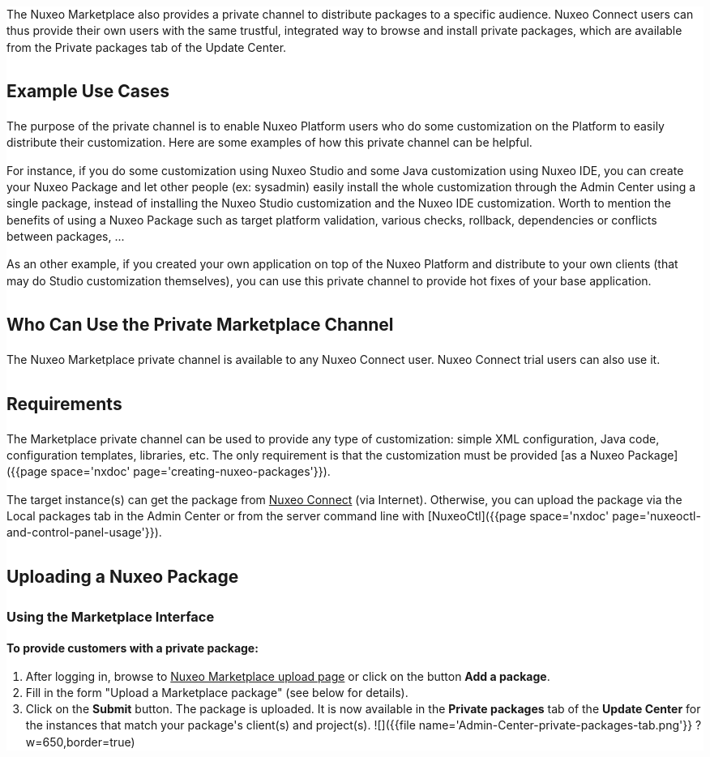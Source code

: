 The Nuxeo Marketplace also provides a private channel to distribute packages to a specific audience. Nuxeo Connect users can thus provide their own users with the same trustful, integrated way to browse and install private packages, which are available from the Private packages tab of the Update Center.

## Example Use Cases

The purpose of the private channel is to enable Nuxeo Platform users who do some customization on the Platform to easily distribute their customization. Here are some examples of how this private channel can be helpful.

For instance, if you do some customization using Nuxeo Studio and some Java customization using Nuxeo IDE, you can create your Nuxeo Package and let other people (ex: sysadmin) easily install the whole customization through the Admin Center using a single package, instead of installing the Nuxeo Studio customization and the Nuxeo IDE customization. Worth to mention the benefits of using a Nuxeo Package such as target platform validation, various checks, rollback, dependencies or conflicts between packages, ...

As an other example, if you created your own application on top of the Nuxeo Platform and distribute to your own clients (that may do Studio customization themselves), you can use this private channel to provide hot fixes of your base application.

## Who Can Use the Private Marketplace Channel

The Nuxeo Marketplace private channel is available to any Nuxeo Connect user. Nuxeo Connect trial users can also use it.

## Requirements

The Marketplace private channel can be used to provide any type of customization: simple XML configuration, Java code, configuration templates, libraries, etc. The only requirement is that the customization must be provided [as a Nuxeo Package]({{page space='nxdoc' page='creating-nuxeo-packages'}}).

The target instance(s) can get the package from [Nuxeo Connect](http://connect.nuxeo.com/) (via Internet). Otherwise, you can upload the package via the Local packages tab in the Admin Center or from the server command line with [NuxeoCtl]({{page space='nxdoc' page='nuxeoctl-and-control-panel-usage'}}).

## Uploading a Nuxeo Package

### Using the Marketplace Interface

**To provide customers with a private package:**

1.  After logging in, browse to [Nuxeo Marketplace upload page](https://connect.nuxeo.com/nuxeo/site/marketplace/upload) or click on the button **Add a package**.
2.  Fill in the form "Upload a Marketplace package" (see below for details).
3.  Click on the **Submit** button.
    The package is uploaded. It is now available in the **Private packages** tab of the **Update Center** for the instances that match your package's client(s) and project(s).
    ![]({{file name='Admin-Center-private-packages-tab.png'}} ?w=650,border=true)
